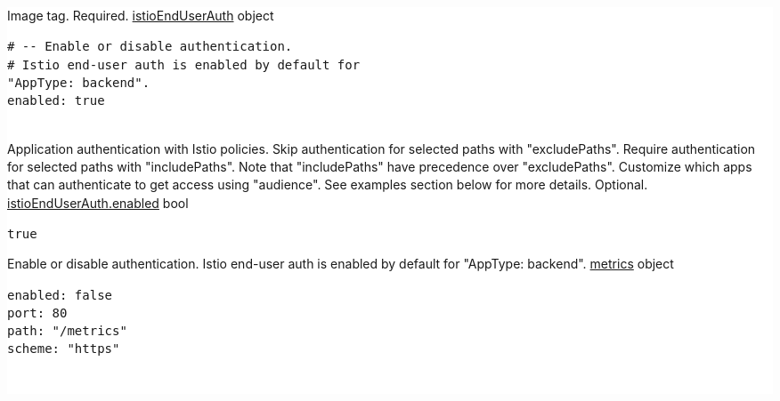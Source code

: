 </div>
			</td>
			<td>Image tag. Required.</td>
		</tr>
		<tr>
			<td id="istioEndUserAuth"><a href="./values.yaml#L351">istioEndUserAuth</a></td>
			<td>
object
</td>
			<td>
				<div style="max-width: 400px;">
<pre lang="yaml">
# -- Enable or disable authentication.
# Istio end-user auth is enabled by default for "AppType: backend".
enabled: true

</pre>
</div>
			</td>
			<td>Application authentication with Istio policies. Skip authentication for selected paths with "excludePaths". Require authentication for selected paths with "includePaths". Note that "includePaths" have precedence over "excludePaths". Customize which apps that can authenticate to get access using "audience". See examples section below for more details. Optional.</td>
		</tr>
		<tr>
			<td id="istioEndUserAuth--enabled"><a href="./values.yaml#L354">istioEndUserAuth.enabled</a></td>
			<td>
bool
</td>
			<td>
				<div style="max-width: 400px;">
<pre lang="json">
true
</pre>
</div>
			</td>
			<td>Enable or disable authentication. Istio end-user auth is enabled by default for "AppType: backend".</td>
		</tr>
		<tr>
			<td id="metrics"><a href="./values.yaml#L210">metrics</a></td>
			<td>
object
</td>
			<td>
				<div style="max-width: 400px;">
<pre lang="yaml">
enabled: false
port: 80
path: "/metrics"
scheme: "https"
